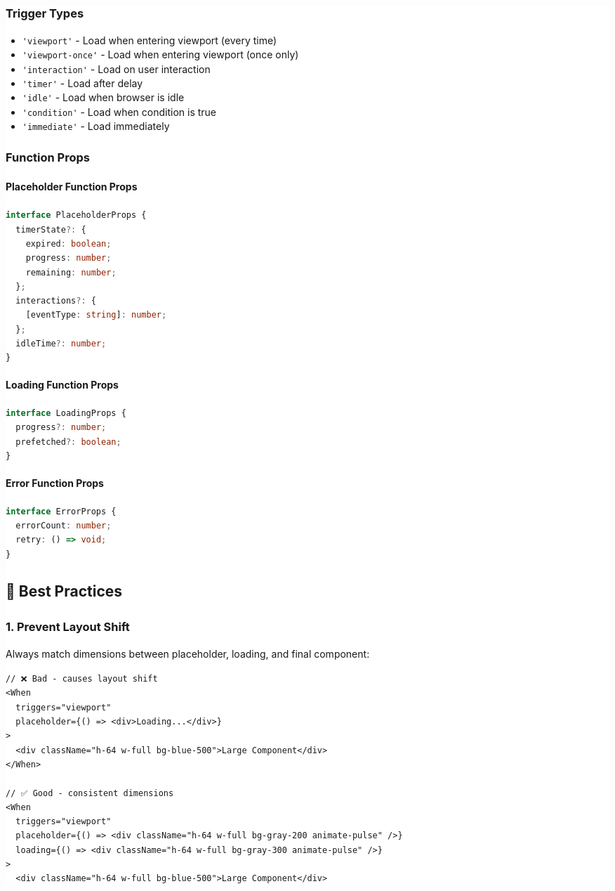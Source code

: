 ### Trigger Types

- `'viewport'` - Load when entering viewport (every time)
- `'viewport-once'` - Load when entering viewport (once only)  
- `'interaction'` - Load on user interaction
- `'timer'` - Load after delay
- `'idle'` - Load when browser is idle
- `'condition'` - Load when condition is true
- `'immediate'` - Load immediately

### Function Props

#### Placeholder Function Props
```typescript
interface PlaceholderProps {
  timerState?: {
    expired: boolean;
    progress: number;
    remaining: number;
  };
  interactions?: {
    [eventType: string]: number;
  };
  idleTime?: number;
}
```

#### Loading Function Props
```typescript
interface LoadingProps {
  progress?: number;
  prefetched?: boolean;
}
```

#### Error Function Props
```typescript
interface ErrorProps {
  errorCount: number;
  retry: () => void;
}
```

## 🎯 Best Practices

### 1. **Prevent Layout Shift**
Always match dimensions between placeholder, loading, and final component:

```tsx
// ❌ Bad - causes layout shift
<When 
  triggers="viewport"
  placeholder={() => <div>Loading...</div>}
>
  <div className="h-64 w-full bg-blue-500">Large Component</div>
</When>

// ✅ Good - consistent dimensions
<When 
  triggers="viewport"
  placeholder={() => <div className="h-64 w-full bg-gray-200 animate-pulse" />}
  loading={() => <div className="h-64 w-full bg-gray-300 animate-pulse" />}
>
  <div className="h-64 w-full bg-blue-500">Large Component</div>
```